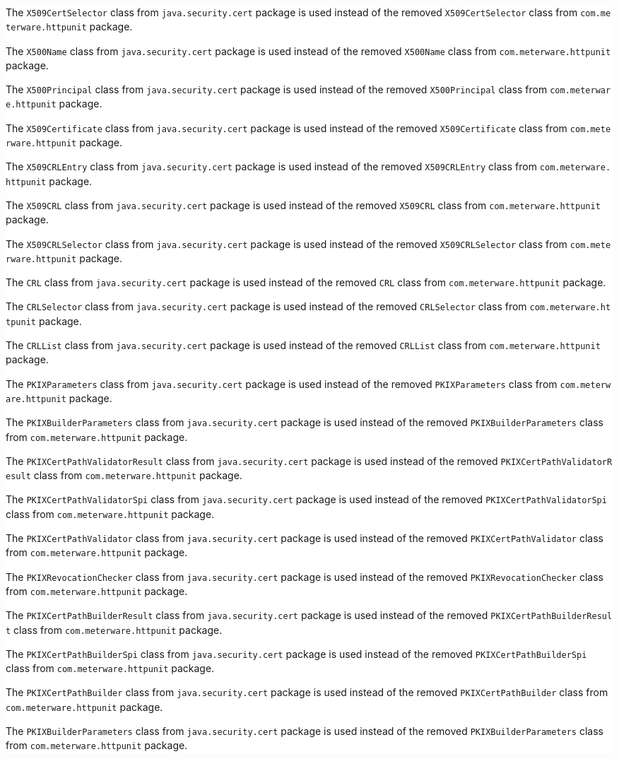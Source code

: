 The `X509CertSelector` class from `java.security.cert` package is used instead of the removed `X509CertSelector` class from `com.meterware.httpunit` package.

The `X500Name` class from `java.security.cert` package is used instead of the removed `X500Name` class from `com.meterware.httpunit` package.

The `X500Principal` class from `java.security.cert` package is used instead of the removed `X500Principal` class from `com.meterware.httpunit` package.

The `X509Certificate` class from `java.security.cert` package is used instead of the removed `X509Certificate` class from `com.meterware.httpunit` package.

The `X509CRLEntry` class from `java.security.cert` package is used instead of the removed `X509CRLEntry` class from `com.meterware.httpunit` package.

The `X509CRL` class from `java.security.cert` package is used instead of the removed `X509CRL` class from `com.meterware.httpunit` package.

The `X509CRLSelector` class from `java.security.cert` package is used instead of the removed `X509CRLSelector` class from `com.meterware.httpunit` package.

The `CRL` class from `java.security.cert` package is used instead of the removed `CRL` class from `com.meterware.httpunit` package.

The `CRLSelector` class from `java.security.cert` package is used instead of the removed `CRLSelector` class from `com.meterware.httpunit` package.

The `CRLList` class from `java.security.cert` package is used instead of the removed `CRLList` class from `com.meterware.httpunit` package.

The `PKIXParameters` class from `java.security.cert` package is used instead of the removed `PKIXParameters` class from `com.meterware.httpunit` package.

The `PKIXBuilderParameters` class from `java.security.cert` package is used instead of the removed `PKIXBuilderParameters` class from `com.meterware.httpunit` package.

The `PKIXCertPathValidatorResult` class from `java.security.cert` package is used instead of the removed `PKIXCertPathValidatorResult` class from `com.meterware.httpunit` package.

The `PKIXCertPathValidatorSpi` class from `java.security.cert` package is used instead of the removed `PKIXCertPathValidatorSpi` class from `com.meterware.httpunit` package.

The `PKIXCertPathValidator` class from `java.security.cert` package is used instead of the removed `PKIXCertPathValidator` class from `com.meterware.httpunit` package.

The `PKIXRevocationChecker` class from `java.security.cert` package is used instead of the removed `PKIXRevocationChecker` class from `com.meterware.httpunit` package.

The `PKIXCertPathBuilderResult` class from `java.security.cert` package is used instead of the removed `PKIXCertPathBuilderResult` class from `com.meterware.httpunit` package.

The `PKIXCertPathBuilderSpi` class from `java.security.cert` package is used instead of the removed `PKIXCertPathBuilderSpi` class from `com.meterware.httpunit` package.

The `PKIXCertPathBuilder` class from `java.security.cert` package is used instead of the removed `PKIXCertPathBuilder` class from `com.meterware.httpunit` package.

The `PKIXBuilderParameters` class from `java.security.cert` package is used instead of the removed `PKIXBuilderParameters` class from `com.meterware.httpunit` package.
